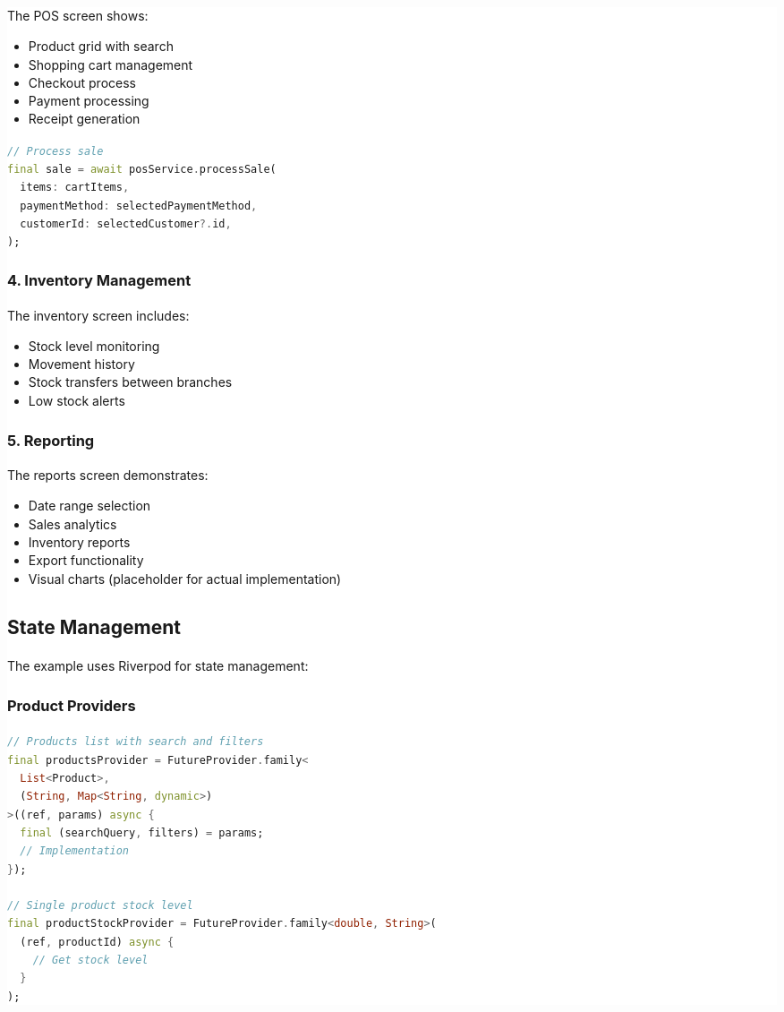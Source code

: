 The POS screen shows:
- Product grid with search
- Shopping cart management
- Checkout process
- Payment processing
- Receipt generation

```dart
// Process sale
final sale = await posService.processSale(
  items: cartItems,
  paymentMethod: selectedPaymentMethod,
  customerId: selectedCustomer?.id,
);
```

### 4. Inventory Management

The inventory screen includes:
- Stock level monitoring
- Movement history
- Stock transfers between branches
- Low stock alerts

### 5. Reporting

The reports screen demonstrates:
- Date range selection
- Sales analytics
- Inventory reports
- Export functionality
- Visual charts (placeholder for actual implementation)

## State Management

The example uses Riverpod for state management:

### Product Providers

```dart
// Products list with search and filters
final productsProvider = FutureProvider.family<
  List<Product>, 
  (String, Map<String, dynamic>)
>((ref, params) async {
  final (searchQuery, filters) = params;
  // Implementation
});

// Single product stock level
final productStockProvider = FutureProvider.family<double, String>(
  (ref, productId) async {
    // Get stock level
  }
);
```
